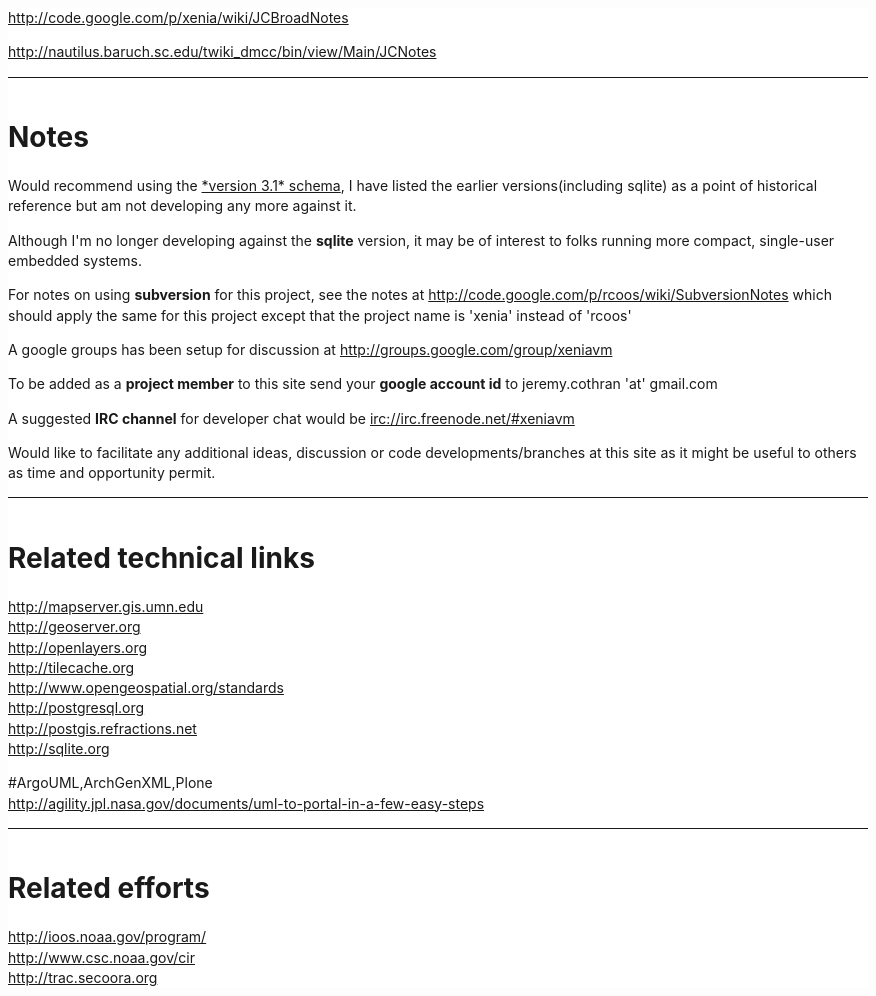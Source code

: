 http://code.google.com/p/xenia/wiki/JCBroadNotes

http://nautilus.baruch.sc.edu/twiki_dmcc/bin/view/Main/JCNotes


---

# Notes #

Would recommend using the [\*version 3.1\* schema](http://code.google.com/p/xenia/source/browse/trunk/postgresql/sql/db_xenia_v3.1_postgresql.sql), I have listed the earlier versions(including sqlite) as a point of historical reference but am not developing any more against it.

Although I'm no longer developing against the **sqlite** version, it may be of interest to folks running more compact, single-user embedded systems.


For notes on using **subversion** for this project, see the notes at http://code.google.com/p/rcoos/wiki/SubversionNotes which should apply the same for this project except that the project name is 'xenia' instead of 'rcoos'

A google groups has been setup for discussion at http://groups.google.com/group/xeniavm

To be added as a **project member** to this site send your **google account id** to jeremy.cothran 'at' gmail.com

A suggested **IRC channel** for developer chat would be [irc://irc.freenode.net/#xeniavm](irc://irc.freenode.net/#xeniavm)

Would like to facilitate any additional ideas, discussion or code developments/branches at this site as it might be useful to others as time and opportunity permit.


---


# Related technical links #

http://mapserver.gis.umn.edu <br />
http://geoserver.org <br />
http://openlayers.org <br />
http://tilecache.org <br />
http://www.opengeospatial.org/standards <br />
http://postgresql.org <br />
http://postgis.refractions.net <br />
http://sqlite.org

#ArgoUML,ArchGenXML,Plone<br />
http://agility.jpl.nasa.gov/documents/uml-to-portal-in-a-few-easy-steps


---

# Related efforts #

http://ioos.noaa.gov/program/ <br />
http://www.csc.noaa.gov/cir <br />
http://trac.secoora.org
